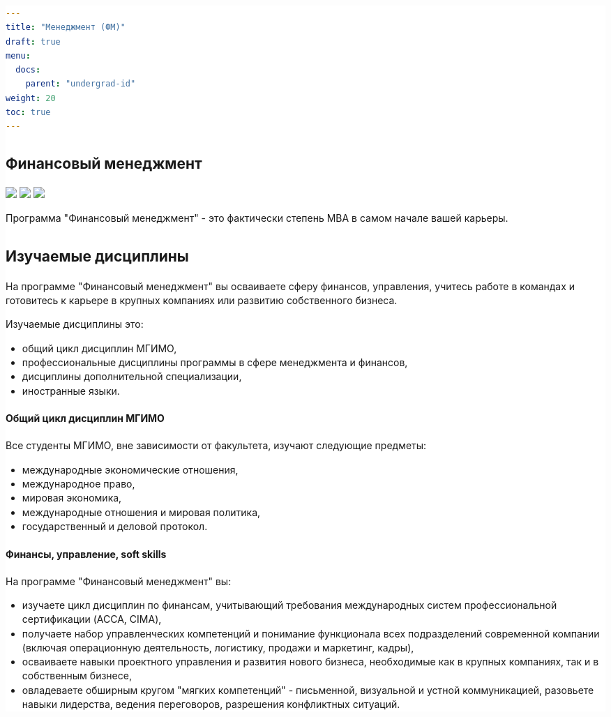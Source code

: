 ```yaml
---
title: "Менеджмент (ФМ)"
draft: true
menu:
  docs:
    parent: "undergrad-id"
weight: 20
toc: true
---
```


## Финансовый менеджмент

![](https://img.shields.io/badge/Баклавриат-Менеджмент-blue) ![](https://img.shields.io/badge/%D0%95%D0%93%D0%AD-%D0%A0%D1%83%D1%81%D1%81%D0%BA%D0%B8%D0%B9_%7C_%D0%9C%D0%B0%D1%82%D0%B5%D0%BC%D0%B0%D1%82%D0%B8%D0%BA%D0%B0_%7C_%D0%98%D0%BD%D0%BE%D1%81%D1%82%D1%80%D0%B0%D0%BD%D0%BD%D1%8B%D0%B9%20%D1%8F%D0%B7%D1%8B%D0%BA-blue)
![](https://img.shields.io/badge/Всего_мест-25-blue)

Программа "Финансовый менеджмент" - это фактически степень МBA
в самом начале вашей карьеры.

## Изучаемые дисциплины

На программе "Финансовый менеджмент" вы осваиваете сферу финансов, управления,
учитесь работе в командах и готовитесь к карьере в крупных компаниях
или развитию собственного бизнеса.

Изучаемые дисциплины это:

- общий цикл дисциплин МГИМО,
- профессиональные дисциплины программы в сфере менеджмента и финансов,
- дисциплины дополнительной специализации,
- иностранные языки.

#### Общий цикл дисциплин МГИМО

Все студенты МГИМО, вне зависимости от факультета, изучают следующие предметы:

- международные экономические отношения,
- международное право,
- мировая экономика,
- международные отношения и мировая политика,
- государственный и деловой протокол.

#### Финансы, управление, soft skills

На программе "Финансовый менеджмент" вы:

- изучаете цикл дисциплин по финансам, учитывающий требования
  международных систем профессиональной сертификации (ACCA, CIMA),
- получаете набор управленческих компетенций и понимание функционала
  всех подразделений современной компании (включая операционную деятельность,
  логистику, продажи и маркетинг, кадры),
- осваиваете навыки проектного управления и развития нового бизнеса, необходимые
  как в крупных компаниях, так и в собственным бизнесе,
- овладеваете обширным кругом "мягких компетенций" - письменной, визуальной и
  устной коммуникацией, разовьете навыки лидерства, ведения переговоров,
  разрешения конфликтных ситуаций.
